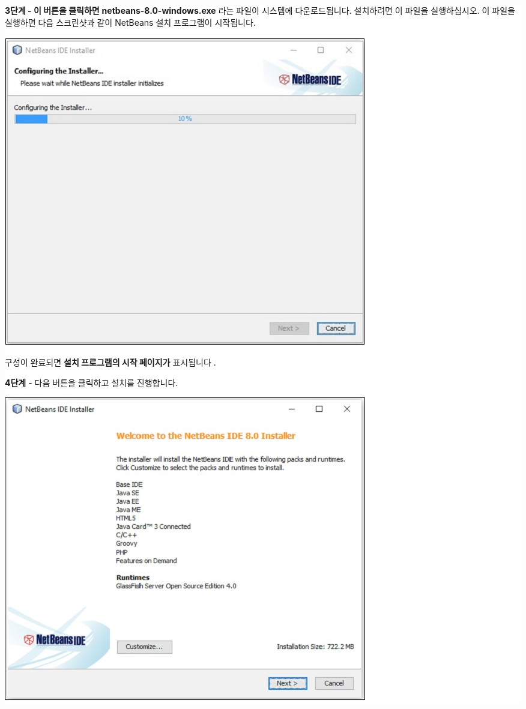 **3단계 - 이 버튼을 클릭하면** **netbeans-8.0-windows.exe** 라는 파일이 시스템에 다운로드됩니다. 설치하려면 이 파일을 실행하십시오. 이 파일을 실행하면 다음 스크린샷과 같이 NetBeans 설치 프로그램이 시작됩니다.

![설치 프로그램 구성](.\images\configuring_installer.jpg)

구성이 완료되면 **설치 프로그램의 시작 페이지가** 표시됩니다 .

**4단계** - 다음 버튼을 클릭하고 설치를 진행합니다.

![NetBeans IDE 설치 프로그램](.\images\netbeans_ide_installer.jpg)
